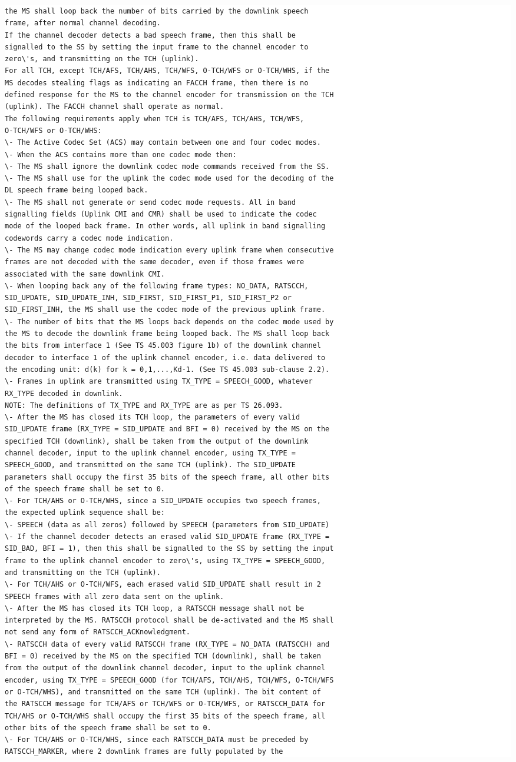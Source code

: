 ```{=html}
the MS shall loop back the number of bits carried by the downlink speech
frame, after normal channel decoding.
If the channel decoder detects a bad speech frame, then this shall be
signalled to the SS by setting the input frame to the channel encoder to
zero\'s, and transmitting on the TCH (uplink).
For all TCH, except TCH/AFS, TCH/AHS, TCH/WFS, O-TCH/WFS or O-TCH/WHS, if the
MS decodes stealing flags as indicating an FACCH frame, then there is no
defined response for the MS to the channel encoder for transmission on the TCH
(uplink). The FACCH channel shall operate as normal.
The following requirements apply when TCH is TCH/AFS, TCH/AHS, TCH/WFS,
O-TCH/WFS or O-TCH/WHS:
\- The Active Codec Set (ACS) may contain between one and four codec modes.
\- When the ACS contains more than one codec mode then:
\- The MS shall ignore the downlink codec mode commands received from the SS.
\- The MS shall use for the uplink the codec mode used for the decoding of the
DL speech frame being looped back.
\- The MS shall not generate or send codec mode requests. All in band
signalling fields (Uplink CMI and CMR) shall be used to indicate the codec
mode of the looped back frame. In other words, all uplink in band signalling
codewords carry a codec mode indication.
\- The MS may change codec mode indication every uplink frame when consecutive
frames are not decoded with the same decoder, even if those frames were
associated with the same downlink CMI.
\- When looping back any of the following frame types: NO_DATA, RATSCCH,
SID_UPDATE, SID_UPDATE_INH, SID_FIRST, SID_FIRST_P1, SID_FIRST_P2 or
SID_FIRST_INH, the MS shall use the codec mode of the previous uplink frame.
\- The number of bits that the MS loops back depends on the codec mode used by
the MS to decode the downlink frame being looped back. The MS shall loop back
the bits from interface 1 (See TS 45.003 figure 1b) of the downlink channel
decoder to interface 1 of the uplink channel encoder, i.e. data delivered to
the encoding unit: d(k) for k = 0,1,...,Kd‑1. (See TS 45.003 sub-clause 2.2).
\- Frames in uplink are transmitted using TX_TYPE = SPEECH_GOOD, whatever
RX_TYPE decoded in downlink.
NOTE: The definitions of TX_TYPE and RX_TYPE are as per TS 26.093.
\- After the MS has closed its TCH loop, the parameters of every valid
SID_UPDATE frame (RX_TYPE = SID_UPDATE and BFI = 0) received by the MS on the
specified TCH (downlink), shall be taken from the output of the downlink
channel decoder, input to the uplink channel encoder, using TX_TYPE =
SPEECH_GOOD, and transmitted on the same TCH (uplink). The SID_UPDATE
parameters shall occupy the first 35 bits of the speech frame, all other bits
of the speech frame shall be set to 0.
\- For TCH/AHS or O-TCH/WHS, since a SID_UPDATE occupies two speech frames,
the expected uplink sequence shall be:
\- SPEECH (data as all zeros) followed by SPEECH (parameters from SID_UPDATE)
\- If the channel decoder detects an erased valid SID_UPDATE frame (RX_TYPE =
SID_BAD, BFI = 1), then this shall be signalled to the SS by setting the input
frame to the uplink channel encoder to zero\'s, using TX_TYPE = SPEECH_GOOD,
and transmitting on the TCH (uplink).
\- For TCH/AHS or O-TCH/WFS, each erased valid SID_UPDATE shall result in 2
SPEECH frames with all zero data sent on the uplink.
\- After the MS has closed its TCH loop, a RATSCCH message shall not be
interpreted by the MS. RATSCCH protocol shall be de-activated and the MS shall
not send any form of RATSCCH_ACKnowledgment.
\- RATSCCH data of every valid RATSCCH frame (RX_TYPE = NO_DATA (RATSCCH) and
BFI = 0) received by the MS on the specified TCH (downlink), shall be taken
from the output of the downlink channel decoder, input to the uplink channel
encoder, using TX_TYPE = SPEECH_GOOD (for TCH/AFS, TCH/AHS, TCH/WFS, O-TCH/WFS
or O-TCH/WHS), and transmitted on the same TCH (uplink). The bit content of
the RATSCCH message for TCH/AFS or TCH/WFS or O-TCH/WFS, or RATSCCH_DATA for
TCH/AHS or O-TCH/WHS shall occupy the first 35 bits of the speech frame, all
other bits of the speech frame shall be set to 0.
\- For TCH/AHS or O-TCH/WHS, since each RATSCCH_DATA must be preceded by
RATSCCH_MARKER, where 2 downlink frames are fully populated by the
```